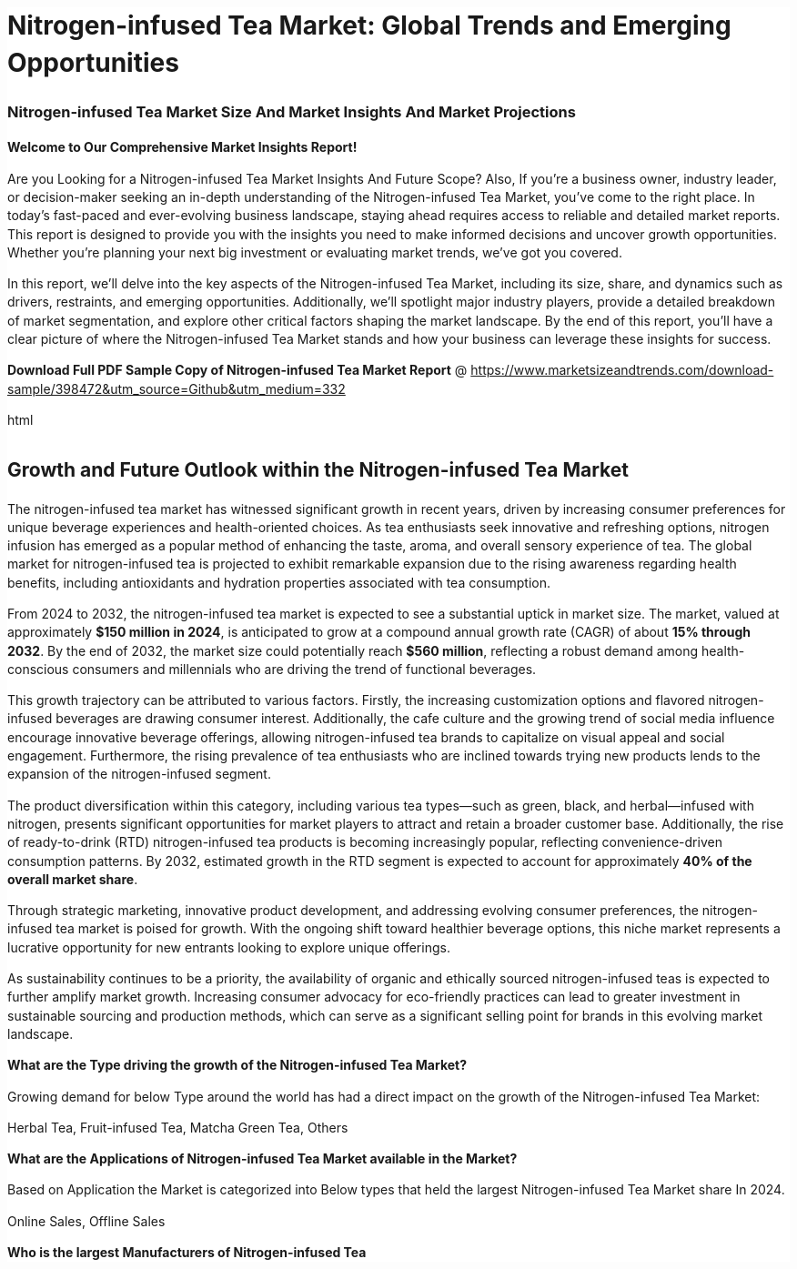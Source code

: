 <h1> Nitrogen-infused Tea Market: Global Trends and Emerging Opportunities</h1><div class="" data-test-id=""><h3><span class="">Nitrogen-infused Tea Market Size And Market Insights And Market Projections</span></h3></div><div class="" data-test-id=""><p><strong>Welcome to Our Comprehensive Market Insights Report!</strong></p><p>Are you Looking for a Nitrogen-infused Tea Market Insights And Future Scope? Also, If you&rsquo;re a business owner, industry leader, or decision-maker seeking an in-depth understanding of the Nitrogen-infused Tea Market, you&rsquo;ve come to the right place. In today&rsquo;s fast-paced and ever-evolving business landscape, staying ahead requires access to reliable and detailed market reports. This report is designed to provide you with the insights you need to make informed decisions and uncover growth opportunities. Whether you&rsquo;re planning your next big investment or evaluating market trends, we&rsquo;ve got you covered.</p><p>In this report, we&rsquo;ll delve into the key aspects of the Nitrogen-infused Tea Market, including its size, share, and dynamics such as drivers, restraints, and emerging opportunities. Additionally, we&rsquo;ll spotlight major industry players, provide a detailed breakdown of market segmentation, and explore other critical factors shaping the market landscape. By the end of this report, you&rsquo;ll have a clear picture of where the Nitrogen-infused Tea Market stands and how your business can leverage these insights for success.</p><p><strong>Download Full PDF Sample Copy of Nitrogen-infused Tea Market Report</strong> @ <a href="https://www.marketsizeandtrends.com/download-sample/398472&utm_source=Github&utm_medium=332" target="_blank">https://www.marketsizeandtrends.com/download-sample/398472&utm_source=Github&utm_medium=332</a></p></div><div class="" data-test-id=""><p><span class="">html<h2>Growth and Future Outlook within the Nitrogen-infused Tea Market</h2><p>The nitrogen-infused tea market has witnessed significant growth in recent years, driven by increasing consumer preferences for unique beverage experiences and health-oriented choices. As tea enthusiasts seek innovative and refreshing options, nitrogen infusion has emerged as a popular method of enhancing the taste, aroma, and overall sensory experience of tea. The global market for nitrogen-infused tea is projected to exhibit remarkable expansion due to the rising awareness regarding health benefits, including antioxidants and hydration properties associated with tea consumption.</p><p>From 2024 to 2032, the nitrogen-infused tea market is expected to see a substantial uptick in market size. The market, valued at approximately <span style="font-weight: bold;">$150 million in 2024</span>, is anticipated to grow at a compound annual growth rate (CAGR) of about <span style="font-weight: bold;">15% through 2032</span>. By the end of 2032, the market size could potentially reach <span style="font-weight: bold;">$560 million</span>, reflecting a robust demand among health-conscious consumers and millennials who are driving the trend of functional beverages.</p><p>This growth trajectory can be attributed to various factors. Firstly, the increasing customization options and flavored nitrogen-infused beverages are drawing consumer interest. Additionally, the cafe culture and the growing trend of social media influence encourage innovative beverage offerings, allowing nitrogen-infused tea brands to capitalize on visual appeal and social engagement. Furthermore, the rising prevalence of tea enthusiasts who are inclined towards trying new products lends to the expansion of the nitrogen-infused segment.</p><p>The product diversification within this category, including various tea types—such as green, black, and herbal—infused with nitrogen, presents significant opportunities for market players to attract and retain a broader customer base. Additionally, the rise of ready-to-drink (RTD) nitrogen-infused tea products is becoming increasingly popular, reflecting convenience-driven consumption patterns. By 2032, estimated growth in the RTD segment is expected to account for approximately <span style="font-weight: bold;">40% of the overall market share</span>.</p><p>Through strategic marketing, innovative product development, and addressing evolving consumer preferences, the nitrogen-infused tea market is poised for growth. With the ongoing shift toward healthier beverage options, this niche market represents a lucrative opportunity for new entrants looking to explore unique offerings.</p><span style="font-weight: bold;"></span><p>As sustainability continues to be a priority, the availability of organic and ethically sourced nitrogen-infused teas is expected to further amplify market growth. Increasing consumer advocacy for eco-friendly practices can lead to greater investment in sustainable sourcing and production methods, which can serve as a significant selling point for brands in this evolving market landscape.</p></span></p><p><strong><span class="">What are the&nbsp;Type driving the growth of the Nitrogen-infused Tea Market?</span></strong></p></div><div class="" data-test-id=""><p><span class="">Growing demand for below Type around the world has had a direct impact on the growth of the Nitrogen-infused Tea Market:</span></p></div><div class="" data-test-id=""><p>Herbal Tea, Fruit-infused Tea, Matcha Green Tea, Others</p><p><span class=""><strong>What are the&nbsp;Applications&nbsp;of Nitrogen-infused Tea Market available in the Market?</strong></span></p></div><div class="" data-test-id=""><p><span class="">Based on Application the Market is categorized into Below types that held the largest Nitrogen-infused Tea Market share In 2024.</span></p></div><div class="" data-test-id=""><p><span class="">Online Sales, Offline Sales</span></p><p><span class=""><strong>Who is the largest Manufacturers of Nitrogen-infused Tea